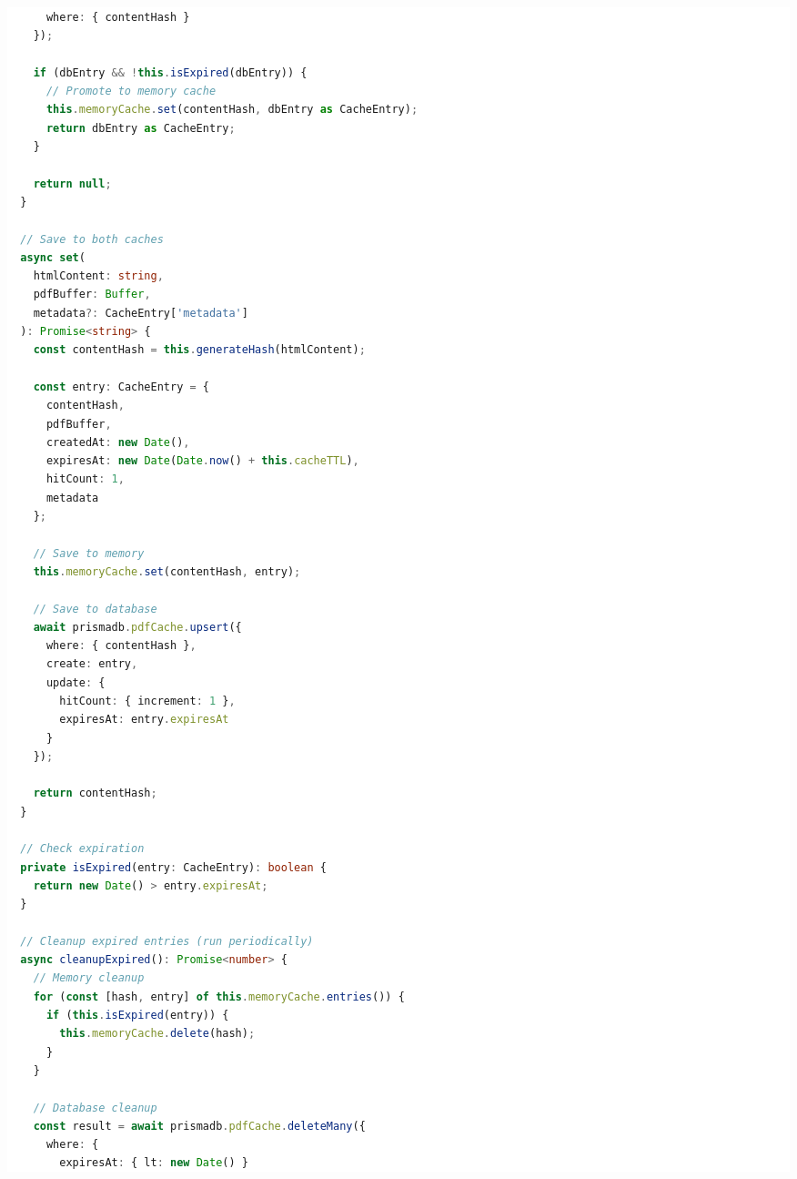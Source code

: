 ```typescript
      where: { contentHash }
    });
    
    if (dbEntry && !this.isExpired(dbEntry)) {
      // Promote to memory cache
      this.memoryCache.set(contentHash, dbEntry as CacheEntry);
      return dbEntry as CacheEntry;
    }

    return null;
  }

  // Save to both caches
  async set(
    htmlContent: string,
    pdfBuffer: Buffer,
    metadata?: CacheEntry['metadata']
  ): Promise<string> {
    const contentHash = this.generateHash(htmlContent);
    
    const entry: CacheEntry = {
      contentHash,
      pdfBuffer,
      createdAt: new Date(),
      expiresAt: new Date(Date.now() + this.cacheTTL),
      hitCount: 1,
      metadata
    };

    // Save to memory
    this.memoryCache.set(contentHash, entry);

    // Save to database
    await prismadb.pdfCache.upsert({
      where: { contentHash },
      create: entry,
      update: {
        hitCount: { increment: 1 },
        expiresAt: entry.expiresAt
      }
    });

    return contentHash;
  }

  // Check expiration
  private isExpired(entry: CacheEntry): boolean {
    return new Date() > entry.expiresAt;
  }

  // Cleanup expired entries (run periodically)
  async cleanupExpired(): Promise<number> {
    // Memory cleanup
    for (const [hash, entry] of this.memoryCache.entries()) {
      if (this.isExpired(entry)) {
        this.memoryCache.delete(hash);
      }
    }

    // Database cleanup
    const result = await prismadb.pdfCache.deleteMany({
      where: {
        expiresAt: { lt: new Date() }
```